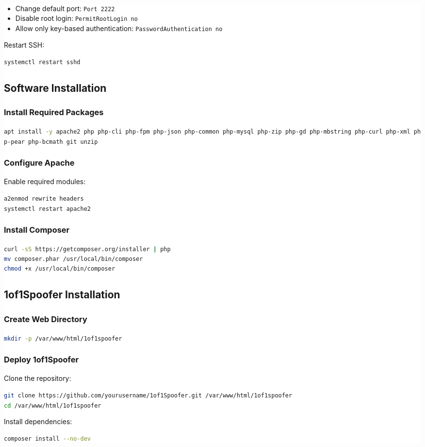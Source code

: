 - Change default port: `Port 2222`
- Disable root login: `PermitRootLogin no`
- Allow only key-based authentication: `PasswordAuthentication no`

Restart SSH:

```bash
systemctl restart sshd
```

## Software Installation

### Install Required Packages

```bash
apt install -y apache2 php php-cli php-fpm php-json php-common php-mysql php-zip php-gd php-mbstring php-curl php-xml php-pear php-bcmath git unzip
```

### Configure Apache

Enable required modules:

```bash
a2enmod rewrite headers
systemctl restart apache2
```

### Install Composer

```bash
curl -sS https://getcomposer.org/installer | php
mv composer.phar /usr/local/bin/composer
chmod +x /usr/local/bin/composer
```

## 1of1Spoofer Installation

### Create Web Directory

```bash
mkdir -p /var/www/html/1of1spoofer
```

### Deploy 1of1Spoofer

Clone the repository:

```bash
git clone https://github.com/yourusername/1of1Spoofer.git /var/www/html/1of1spoofer
cd /var/www/html/1of1spoofer
```

Install dependencies:

```bash
composer install --no-dev
```
